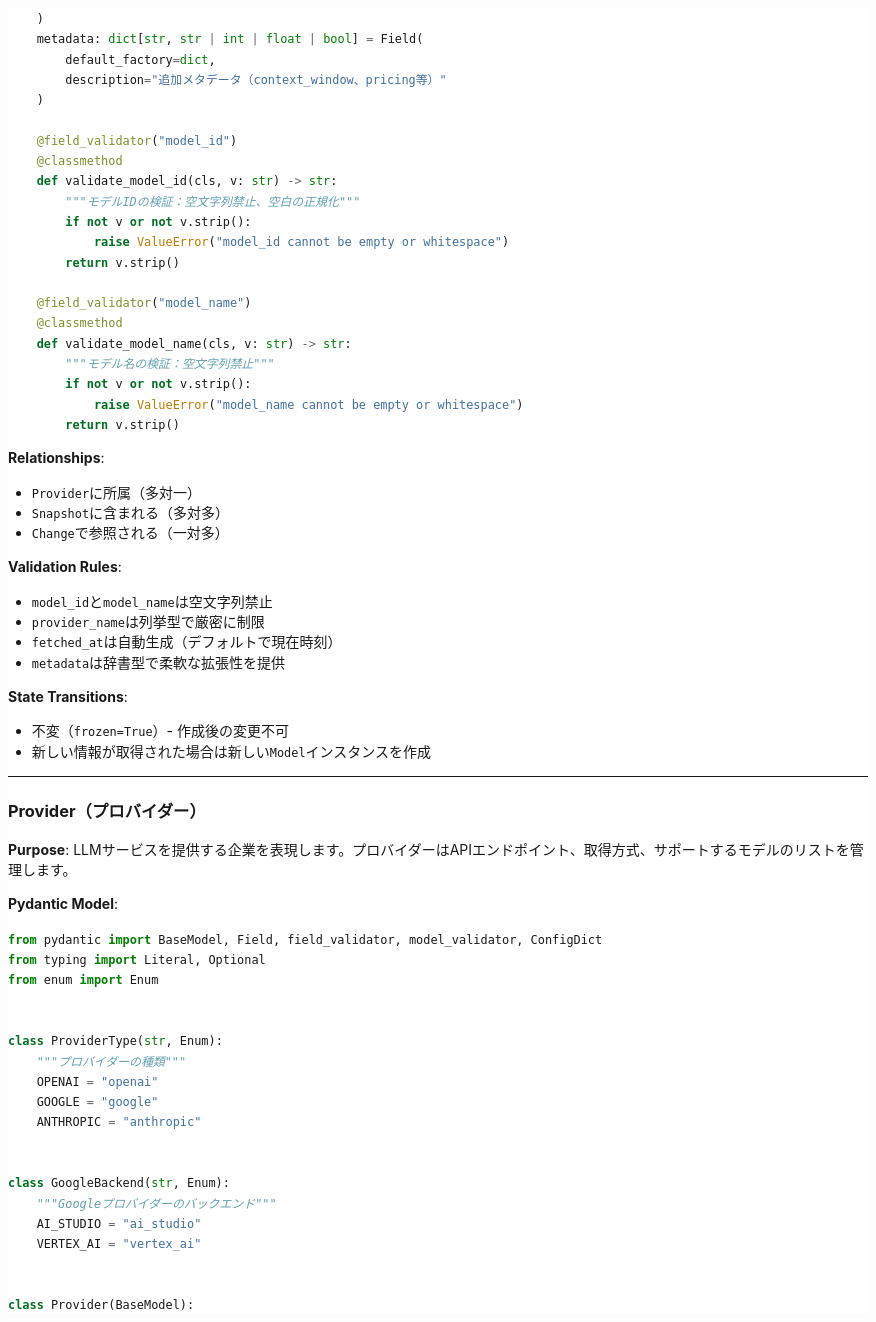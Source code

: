 ```python
    )
    metadata: dict[str, str | int | float | bool] = Field(
        default_factory=dict,
        description="追加メタデータ（context_window、pricing等）"
    )

    @field_validator("model_id")
    @classmethod
    def validate_model_id(cls, v: str) -> str:
        """モデルIDの検証：空文字列禁止、空白の正規化"""
        if not v or not v.strip():
            raise ValueError("model_id cannot be empty or whitespace")
        return v.strip()

    @field_validator("model_name")
    @classmethod
    def validate_model_name(cls, v: str) -> str:
        """モデル名の検証：空文字列禁止"""
        if not v or not v.strip():
            raise ValueError("model_name cannot be empty or whitespace")
        return v.strip()
```

**Relationships**:
- `Provider`に所属（多対一）
- `Snapshot`に含まれる（多対多）
- `Change`で参照される（一対多）

**Validation Rules**:
- `model_id`と`model_name`は空文字列禁止
- `provider_name`は列挙型で厳密に制限
- `fetched_at`は自動生成（デフォルトで現在時刻）
- `metadata`は辞書型で柔軟な拡張性を提供

**State Transitions**:
- 不変（`frozen=True`）- 作成後の変更不可
- 新しい情報が取得された場合は新しい`Model`インスタンスを作成

---

### Provider（プロバイダー）

**Purpose**: LLMサービスを提供する企業を表現します。プロバイダーはAPIエンドポイント、取得方式、サポートするモデルのリストを管理します。

**Pydantic Model**:

```python
from pydantic import BaseModel, Field, field_validator, model_validator, ConfigDict
from typing import Literal, Optional
from enum import Enum


class ProviderType(str, Enum):
    """プロバイダーの種類"""
    OPENAI = "openai"
    GOOGLE = "google"
    ANTHROPIC = "anthropic"


class GoogleBackend(str, Enum):
    """Googleプロバイダーのバックエンド"""
    AI_STUDIO = "ai_studio"
    VERTEX_AI = "vertex_ai"


class Provider(BaseModel):
```